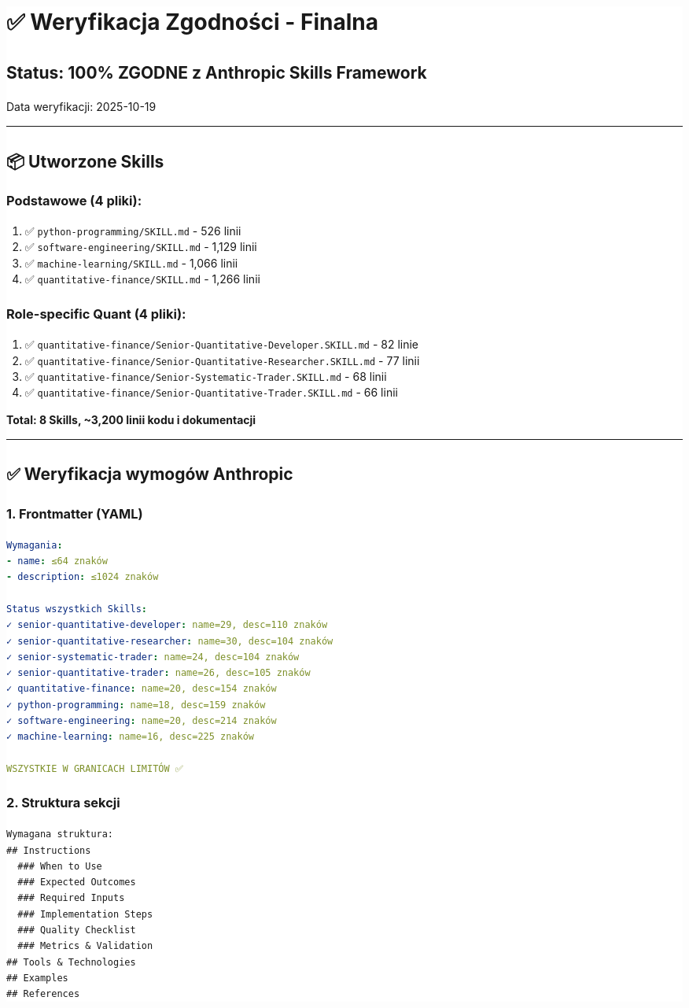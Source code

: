 # ✅ Weryfikacja Zgodności - Finalna

## Status: 100% ZGODNE z Anthropic Skills Framework

Data weryfikacji: 2025-10-19

---

## 📦 Utworzone Skills

### Podstawowe (4 pliki):
1. ✅ `python-programming/SKILL.md` - 526 linii
2. ✅ `software-engineering/SKILL.md` - 1,129 linii
3. ✅ `machine-learning/SKILL.md` - 1,066 linii
4. ✅ `quantitative-finance/SKILL.md` - 1,266 linii

### Role-specific Quant (4 pliki):
1. ✅ `quantitative-finance/Senior-Quantitative-Developer.SKILL.md` - 82 linie
2. ✅ `quantitative-finance/Senior-Quantitative-Researcher.SKILL.md` - 77 linii
3. ✅ `quantitative-finance/Senior-Systematic-Trader.SKILL.md` - 68 linii
4. ✅ `quantitative-finance/Senior-Quantitative-Trader.SKILL.md` - 66 linii

**Total: 8 Skills, ~3,200 linii kodu i dokumentacji**

---

## ✅ Weryfikacja wymogów Anthropic

### 1. Frontmatter (YAML)
```yaml
Wymagania:
- name: ≤64 znaków
- description: ≤1024 znaków

Status wszystkich Skills:
✓ senior-quantitative-developer: name=29, desc=110 znaków
✓ senior-quantitative-researcher: name=30, desc=104 znaków
✓ senior-systematic-trader: name=24, desc=104 znaków
✓ senior-quantitative-trader: name=26, desc=105 znaków
✓ quantitative-finance: name=20, desc=154 znaków
✓ python-programming: name=18, desc=159 znaków
✓ software-engineering: name=20, desc=214 znaków
✓ machine-learning: name=16, desc=225 znaków

WSZYSTKIE W GRANICACH LIMITÓW ✅
```

### 2. Struktura sekcji
```
Wymagana struktura:
## Instructions
  ### When to Use
  ### Expected Outcomes
  ### Required Inputs
  ### Implementation Steps
  ### Quality Checklist
  ### Metrics & Validation
## Tools & Technologies
## Examples
## References

```